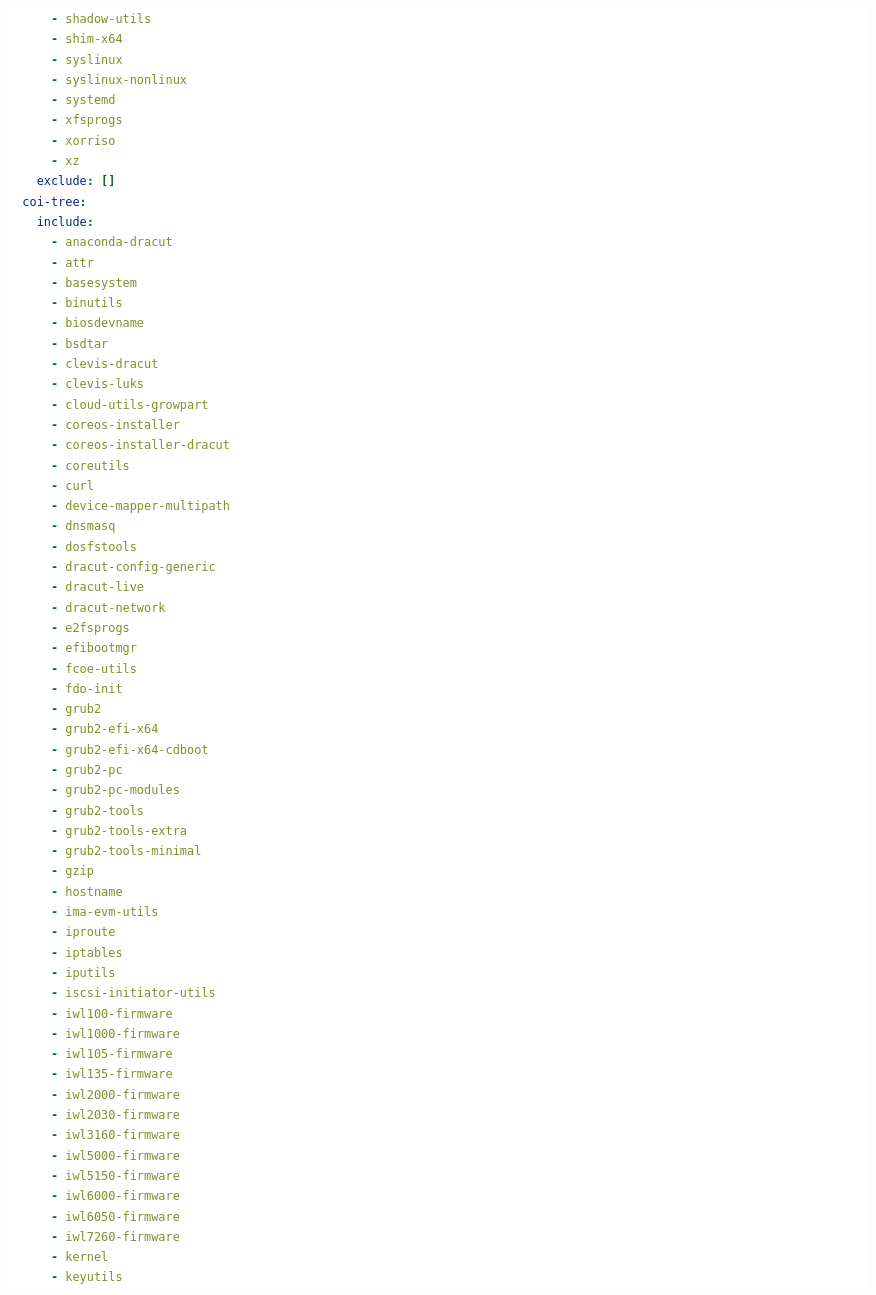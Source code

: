 ```yaml
      - shadow-utils
      - shim-x64
      - syslinux
      - syslinux-nonlinux
      - systemd
      - xfsprogs
      - xorriso
      - xz
    exclude: []
  coi-tree:
    include:
      - anaconda-dracut
      - attr
      - basesystem
      - binutils
      - biosdevname
      - bsdtar
      - clevis-dracut
      - clevis-luks
      - cloud-utils-growpart
      - coreos-installer
      - coreos-installer-dracut
      - coreutils
      - curl
      - device-mapper-multipath
      - dnsmasq
      - dosfstools
      - dracut-config-generic
      - dracut-live
      - dracut-network
      - e2fsprogs
      - efibootmgr
      - fcoe-utils
      - fdo-init
      - grub2
      - grub2-efi-x64
      - grub2-efi-x64-cdboot
      - grub2-pc
      - grub2-pc-modules
      - grub2-tools
      - grub2-tools-extra
      - grub2-tools-minimal
      - gzip
      - hostname
      - ima-evm-utils
      - iproute
      - iptables
      - iputils
      - iscsi-initiator-utils
      - iwl100-firmware
      - iwl1000-firmware
      - iwl105-firmware
      - iwl135-firmware
      - iwl2000-firmware
      - iwl2030-firmware
      - iwl3160-firmware
      - iwl5000-firmware
      - iwl5150-firmware
      - iwl6000-firmware
      - iwl6050-firmware
      - iwl7260-firmware
      - kernel
      - keyutils
```